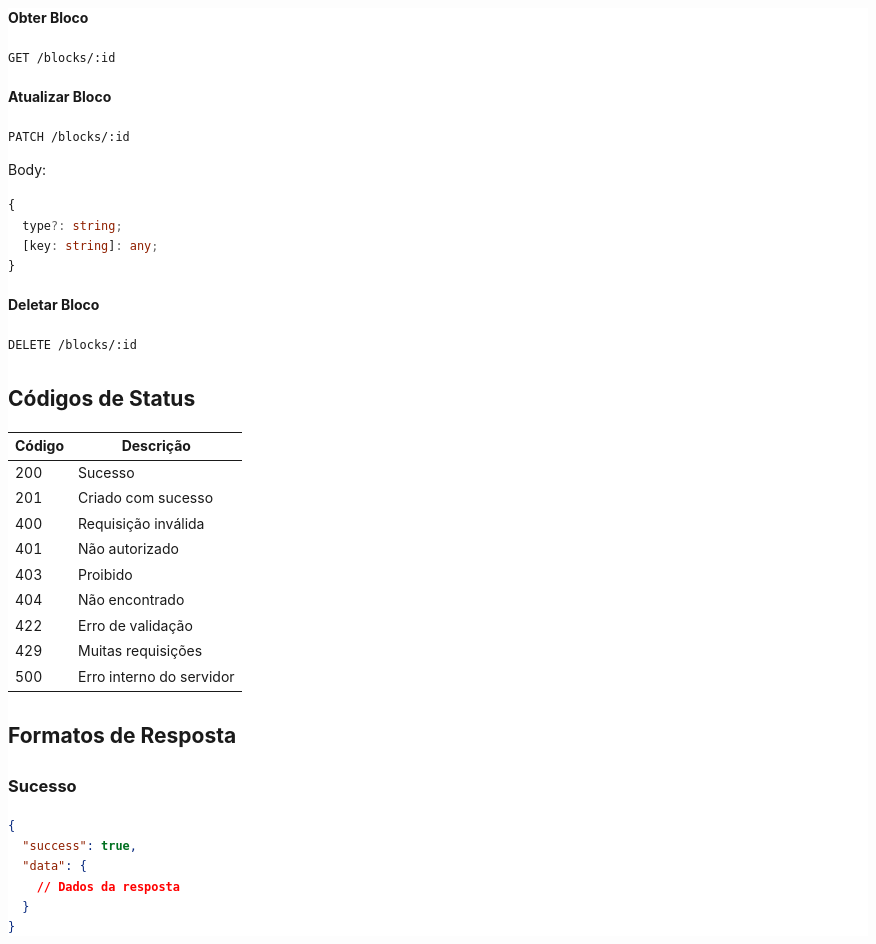 #### Obter Bloco

```http
GET /blocks/:id
```

#### Atualizar Bloco

```http
PATCH /blocks/:id
```

Body:
```typescript
{
  type?: string;
  [key: string]: any;
}
```

#### Deletar Bloco

```http
DELETE /blocks/:id
```

## Códigos de Status

| Código | Descrição |
|--------|-----------|
| 200 | Sucesso |
| 201 | Criado com sucesso |
| 400 | Requisição inválida |
| 401 | Não autorizado |
| 403 | Proibido |
| 404 | Não encontrado |
| 422 | Erro de validação |
| 429 | Muitas requisições |
| 500 | Erro interno do servidor |

## Formatos de Resposta

### Sucesso

```json
{
  "success": true,
  "data": {
    // Dados da resposta
  }
}
```
